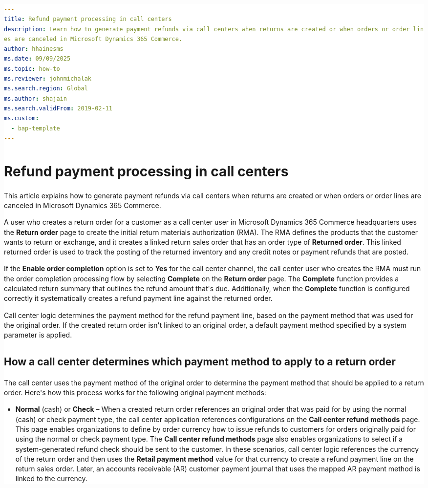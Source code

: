 ```yaml
---
title: Refund payment processing in call centers
description: Learn how to generate payment refunds via call centers when returns are created or when orders or order lines are canceled in Microsoft Dynamics 365 Commerce.
author: hhainesms
ms.date: 09/09/2025
ms.topic: how-to
ms.reviewer: johnmichalak
ms.search.region: Global
ms.author: shajain
ms.search.validFrom: 2019-02-11
ms.custom: 
  - bap-template
---
```


# Refund payment processing in call centers

This article explains how to generate payment refunds via call centers when returns are created or when orders or order lines are canceled in Microsoft Dynamics 365 Commerce.

A user who creates a return order for a customer as a call center user in Microsoft Dynamics 365 Commerce headquarters uses the **Return order** page to create the initial return materials authorization (RMA). The RMA defines the products that the customer wants to return or exchange, and it creates a linked return sales order that has an order type of **Returned order**. This linked returned order is used to track the posting of the returned inventory and any credit notes or payment refunds that are posted.

If the **Enable order completion** option is set to **Yes** for the call center channel, the call center user who creates the RMA must run the order completion processing flow by selecting **Complete** on the **Return order** page. The **Complete** function provides a calculated return summary that outlines the refund amount that's due. Additionally, when the **Complete** function is configured correctly it systematically creates a refund payment line against the returned order.

Call center logic determines the payment method for the refund payment line, based on the payment method that was used for the original order. If the created return order isn't linked to an original order, a default payment method specified by a system parameter is applied.

## How a call center determines which payment method to apply to a return order

The call center uses the payment method of the original order to determine the payment method that should be applied to a return order. Here's how this process works for the following original payment methods:

- **Normal** (cash) or **Check** – When a created return order references an original order that was paid for by using the normal (cash) or check payment type, the call center application references configurations on the **Call center refund methods** page. This page enables organizations to define by order currency how to issue refunds to customers for orders originally paid for using the normal or check payment type. The **Call center refund methods** page also enables organizations to select if a system-generated refund check should be sent to the customer. In these scenarios, call center logic references the currency of the return order and then uses the **Retail payment method** value for that currency to create a refund payment line on the return sales order. Later, an accounts receivable (AR) customer payment journal that uses the mapped AR payment method is linked to the currency.
